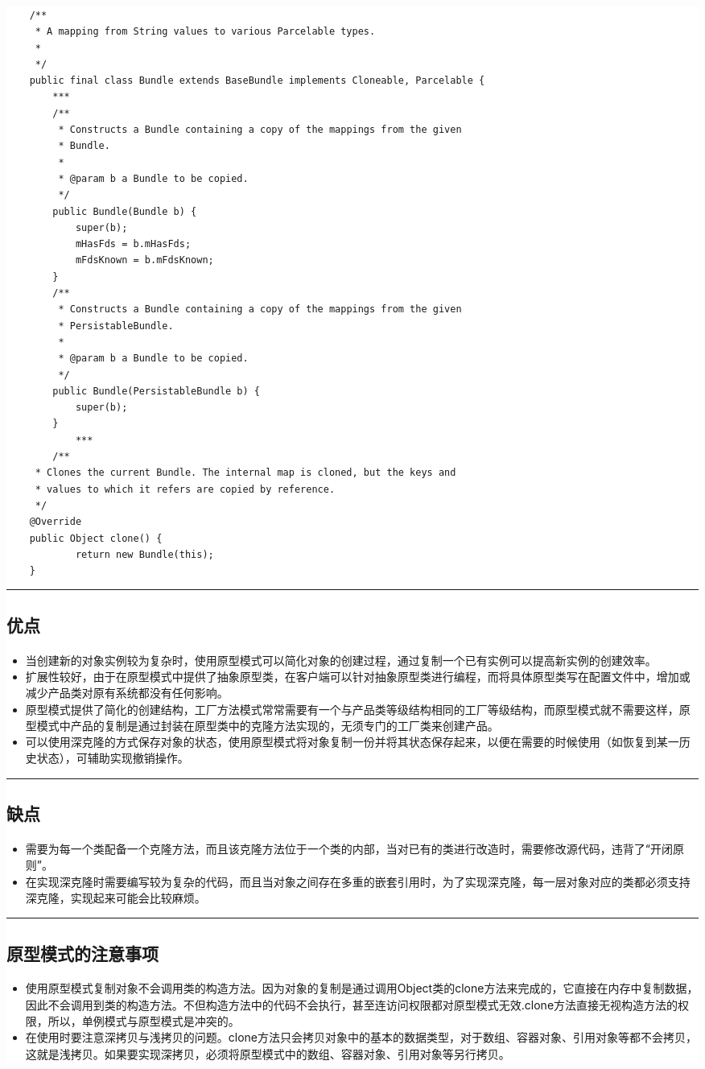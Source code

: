 ```
    /**
     * A mapping from String values to various Parcelable types.
     *
     */
    public final class Bundle extends BaseBundle implements Cloneable, Parcelable {
       	***
    	/**
         * Constructs a Bundle containing a copy of the mappings from the given
         * Bundle.
         *
         * @param b a Bundle to be copied.
         */
        public Bundle(Bundle b) {
            super(b);
            mHasFds = b.mHasFds;
            mFdsKnown = b.mFdsKnown;
        }
        /**
         * Constructs a Bundle containing a copy of the mappings from the given
         * PersistableBundle.
         *
         * @param b a Bundle to be copied.
         */
        public Bundle(PersistableBundle b) {
            super(b);
        }
    		***
    	/**
     * Clones the current Bundle. The internal map is cloned, but the keys and
     * values to which it refers are copied by reference.
     */
    @Override
    public Object clone() {
    		return new Bundle(this);
    }
```
****
## 优点

* 当创建新的对象实例较为复杂时，使用原型模式可以简化对象的创建过程，通过复制一个已有实例可以提高新实例的创建效率。
* 扩展性较好，由于在原型模式中提供了抽象原型类，在客户端可以针对抽象原型类进行编程，而将具体原型类写在配置文件中，增加或减少产品类对原有系统都没有任何影响。
* 原型模式提供了简化的创建结构，工厂方法模式常常需要有一个与产品类等级结构相同的工厂等级结构，而原型模式就不需要这样，原型模式中产品的复制是通过封装在原型类中的克隆方法实现的，无须专门的工厂类来创建产品。
* 可以使用深克隆的方式保存对象的状态，使用原型模式将对象复制一份并将其状态保存起来，以便在需要的时候使用（如恢复到某一历史状态），可辅助实现撤销操作。

****
## 缺点

* 需要为每一个类配备一个克隆方法，而且该克隆方法位于一个类的内部，当对已有的类进行改造时，需要修改源代码，违背了“开闭原则”。
* 在实现深克隆时需要编写较为复杂的代码，而且当对象之间存在多重的嵌套引用时，为了实现深克隆，每一层对象对应的类都必须支持深克隆，实现起来可能会比较麻烦。

****
## 原型模式的注意事项

* 使用原型模式复制对象不会调用类的构造方法。因为对象的复制是通过调用Object类的clone方法来完成的，它直接在内存中复制数据，因此不会调用到类的构造方法。不但构造方法中的代码不会执行，甚至连访问权限都对原型模式无效.clone方法直接无视构造方法的权限，所以，单例模式与原型模式是冲突的。
* 在使用时要注意深拷贝与浅拷贝的问题。clone方法只会拷贝对象中的基本的数据类型，对于数组、容器对象、引用对象等都不会拷贝，这就是浅拷贝。如果要实现深拷贝，必须将原型模式中的数组、容器对象、引用对象等另行拷贝。
